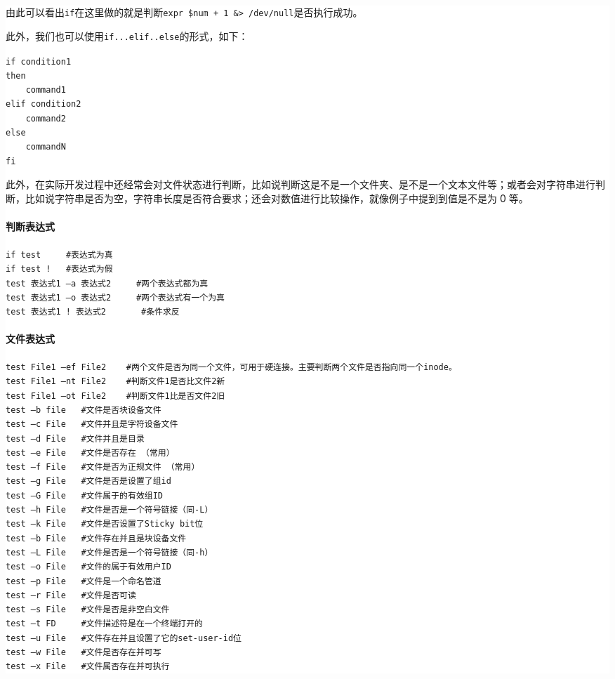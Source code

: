 由此可以看出`if`在这里做的就是判断`expr $num + 1 &> /dev/null`是否执行成功。

此外，我们也可以使用`if...elif..else`的形式，如下：

```shell
if condition1
then
	command1
elif condition2
	command2
else
	commandN
fi
```

此外，在实际开发过程中还经常会对文件状态进行判断，比如说判断这是不是一个文件夹、是不是一个文本文件等；或者会对字符串进行判断，比如说字符串是否为空，字符串长度是否符合要求；还会对数值进行比较操作，就像例子中提到到值是不是为 0 等。

#### 判断表达式

```shell
if test     #表达式为真
if test !   #表达式为假
test 表达式1 –a 表达式2     #两个表达式都为真
test 表达式1 –o 表达式2     #两个表达式有一个为真
test 表达式1 ! 表达式2       #条件求反
```

#### 文件表达式

```shell
test File1 –ef File2    #两个文件是否为同一个文件，可用于硬连接。主要判断两个文件是否指向同一个inode。
test File1 –nt File2    #判断文件1是否比文件2新
test File1 –ot File2    #判断文件1比是否文件2旧
test –b file   #文件是否块设备文件
test –c File   #文件并且是字符设备文件
test –d File   #文件并且是目录
test –e File   #文件是否存在 （常用）
test –f File   #文件是否为正规文件 （常用）
test –g File   #文件是否是设置了组id
test –G File   #文件属于的有效组ID
test –h File   #文件是否是一个符号链接（同-L）
test –k File   #文件是否设置了Sticky bit位
test –b File   #文件存在并且是块设备文件
test –L File   #文件是否是一个符号链接（同-h）
test –o File   #文件的属于有效用户ID
test –p File   #文件是一个命名管道
test –r File   #文件是否可读
test –s File   #文件是否是非空白文件
test –t FD     #文件描述符是在一个终端打开的
test –u File   #文件存在并且设置了它的set-user-id位
test –w File   #文件是否存在并可写
test –x File   #文件属否存在并可执行
```

